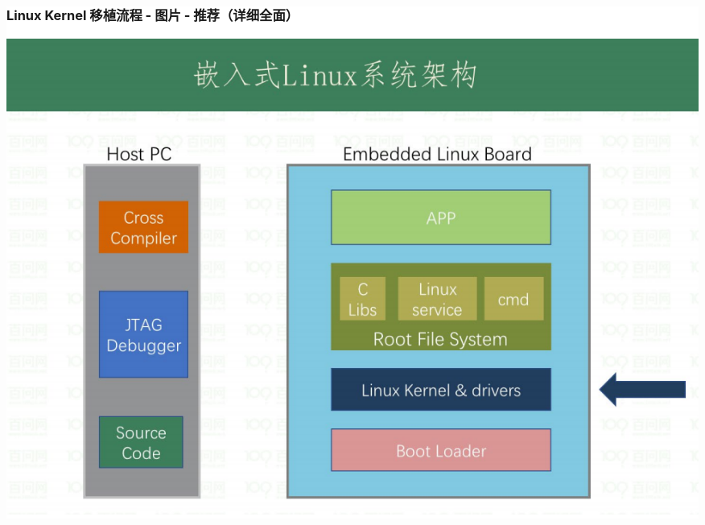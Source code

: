 

### Linux Kernel 移植流程 -  图片 - 推荐（详细全面）

![image-20220331093501716](assets/image-20220331093501716.png)

